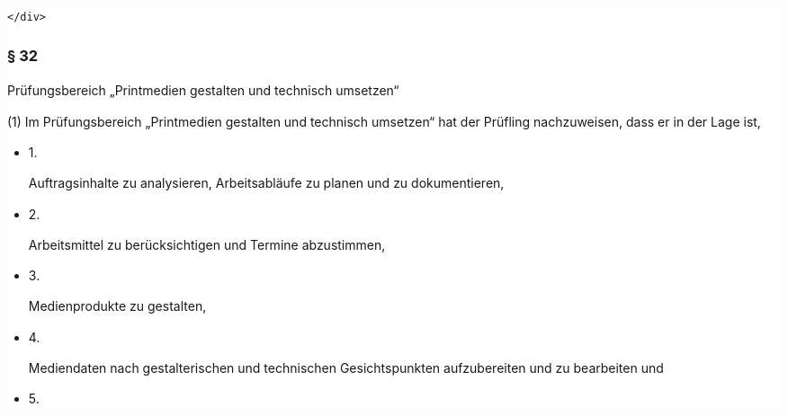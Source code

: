     </div>

</div>

</div>

</div>

</div>

<span id="BJNR0800A0023BJNE003400000.html"></span>

### § 32  
Prüfungsbereich „Printmedien gestalten und technisch umsetzen“

<div>

<div class="jnhtml">

<div>

<div class="jurAbsatz">

(1) Im Prüfungsbereich „Printmedien gestalten und technisch umsetzen“
hat der Prüfling nachzuweisen, dass er in der Lage ist,

  - 1\.
    
    <div>
    
    Auftragsinhalte zu analysieren, Arbeitsabläufe zu planen und zu
    dokumentieren,
    
    </div>

  - 2\.
    
    <div>
    
    Arbeitsmittel zu berücksichtigen und Termine abzustimmen,
    
    </div>

  - 3\.
    
    <div>
    
    Medienprodukte zu gestalten,
    
    </div>

  - 4\.
    
    <div>
    
    Mediendaten nach gestalterischen und technischen Gesichtspunkten
    aufzubereiten und zu bearbeiten und
    
    </div>

  - 5\.
    
    <div>
    